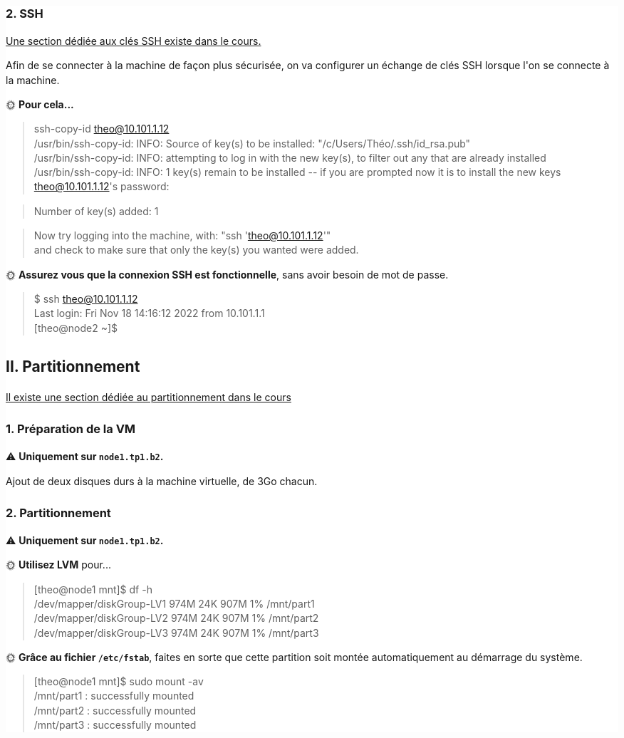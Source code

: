 ### 2. SSH

[Une section dédiée aux clés SSH existe dans le cours.](../../cours/SSH/README.md)

Afin de se connecter à la machine de façon plus sécurisée, on va configurer un échange de clés SSH lorsque l'on se connecte à la machine.

🌞 **Pour cela...**

>ssh-copy-id theo@10.101.1.12  
/usr/bin/ssh-copy-id: INFO: Source of key(s) to be installed: "/c/Users/Théo/.ssh/id_rsa.pub"  
/usr/bin/ssh-copy-id: INFO: attempting to log in with the new key(s), to filter out any that are already installed  
/usr/bin/ssh-copy-id: INFO: 1 key(s) remain to be installed -- if you are prompted now it is to install the new keys  
theo@10.101.1.12's password:  
  
>Number of key(s) added: 1  
  
>Now try logging into the machine, with:   "ssh 'theo@10.101.1.12'"  
and check to make sure that only the key(s) you wanted were added.


🌞 **Assurez vous que la connexion SSH est fonctionnelle**, sans avoir besoin de mot de passe.
  
>$ ssh theo@10.101.1.12  
Last login: Fri Nov 18 14:16:12 2022 from 10.101.1.1  
[theo@node2 ~]$  


## II. Partitionnement

[Il existe une section dédiée au partitionnement dans le cours](../../cours/part/)

### 1. Préparation de la VM

⚠️ **Uniquement sur `node1.tp1.b2`.**

Ajout de deux disques durs à la machine virtuelle, de 3Go chacun.

### 2. Partitionnement

⚠️ **Uniquement sur `node1.tp1.b2`.**

🌞 **Utilisez LVM** pour...

>[theo@node1 mnt]$ df -h  
/dev/mapper/diskGroup-LV1  974M   24K  907M   1% /mnt/part1  
/dev/mapper/diskGroup-LV2  974M   24K  907M   1% /mnt/part2  
/dev/mapper/diskGroup-LV3  974M   24K  907M   1% /mnt/part3  

🌞 **Grâce au fichier `/etc/fstab`**, faites en sorte que cette partition soit montée automatiquement au démarrage du système.

>[theo@node1 mnt]$ sudo mount -av  
/mnt/part1               : successfully mounted  
/mnt/part2               : successfully mounted  
/mnt/part3               : successfully mounted  
